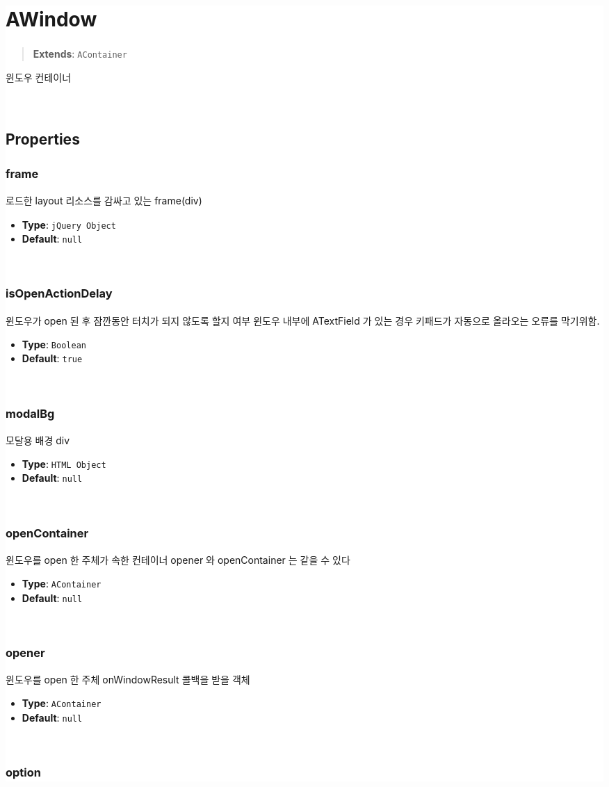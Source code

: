 # AWindow
> **Extends**: `AContainer`

윈도우 컨테이너

<br/>

## Properties


### frame

로드한 layout 리소스를 감싸고 있는 frame(div)

* **Type**: `jQuery Object`
* **Default**: `null`

<br/>

### isOpenActionDelay

윈도우가 open 된 후 잠깐동안 터치가 되지 않도록 할지 여부 윈도우 내부에 ATextField 가 있는 경우 키패드가 자동으로 올라오는 오류를 막기위함.

* **Type**: `Boolean`
* **Default**: `true`

<br/>

### modalBg

모달용 배경 div

* **Type**: `HTML Object`
* **Default**: `null`

<br/>

### openContainer

윈도우를 open 한 주체가 속한 컨테이너 opener 와 openContainer 는 같을 수 있다

* **Type**: `AContainer`
* **Default**: `null`

<br/>

### opener

윈도우를 open 한 주체 onWindowResult 콜백을 받을 객체

* **Type**: `AContainer`
* **Default**: `null`

<br/>

### option

